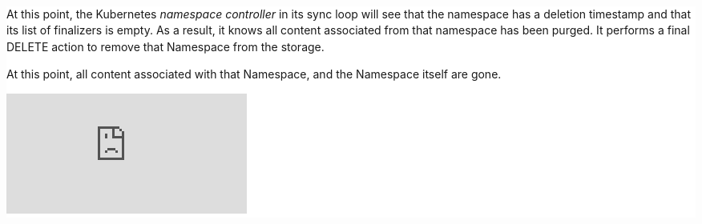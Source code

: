 At this point, the Kubernetes *namespace controller* in its sync loop will see that the namespace
has a deletion timestamp and that its list of finalizers is empty.  As a result, it knows all
content associated from that namespace has been purged.  It performs a final DELETE action
to remove that Namespace from the storage.

At this point, all content associated with that Namespace, and the Namespace itself are gone.










[![Analytics](https://kubernetes-site.appspot.com/UA-36037335-10/GitHub/docs/design/namespaces.md?pixel)]()


